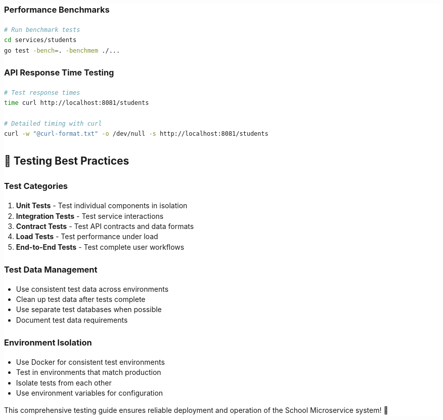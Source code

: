 ### Performance Benchmarks
```bash
# Run benchmark tests
cd services/students
go test -bench=. -benchmem ./...
```

### API Response Time Testing
```bash
# Test response times
time curl http://localhost:8081/students

# Detailed timing with curl
curl -w "@curl-format.txt" -o /dev/null -s http://localhost:8081/students
```

## 🎯 Testing Best Practices

### Test Categories

1. **Unit Tests** - Test individual components in isolation
2. **Integration Tests** - Test service interactions
3. **Contract Tests** - Test API contracts and data formats
4. **Load Tests** - Test performance under load
5. **End-to-End Tests** - Test complete user workflows

### Test Data Management

- Use consistent test data across environments
- Clean up test data after tests complete
- Use separate test databases when possible
- Document test data requirements

### Environment Isolation

- Use Docker for consistent test environments
- Test in environments that match production
- Isolate tests from each other
- Use environment variables for configuration

This comprehensive testing guide ensures reliable deployment and operation of the School Microservice system! 🚀
